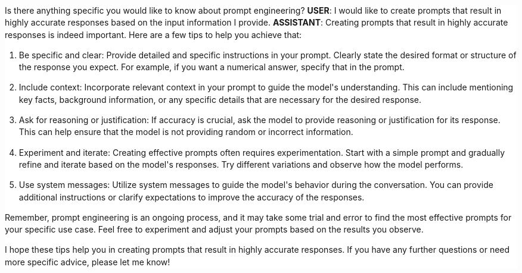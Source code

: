 

Is there anything specific you would like to know about prompt engineering?
**USER**: I would like to create prompts that result in highly accurate responses based on the input information I provide.
**ASSISTANT**: Creating prompts that result in highly accurate responses is indeed important. Here are a few tips to help you achieve that:



1. Be specific and clear: Provide detailed and specific instructions in your prompt. Clearly state the desired format or structure of the response you expect. For example, if you want a numerical answer, specify that in the prompt.



2. Include context: Incorporate relevant context in your prompt to guide the model's understanding. This can include mentioning key facts, background information, or any specific details that are necessary for the desired response.



3. Ask for reasoning or justification: If accuracy is crucial, ask the model to provide reasoning or justification for its response. This can help ensure that the model is not providing random or incorrect information.



4. Experiment and iterate: Creating effective prompts often requires experimentation. Start with a simple prompt and gradually refine and iterate based on the model's responses. Try different variations and observe how the model performs.



5. Use system messages: Utilize system messages to guide the model's behavior during the conversation. You can provide additional instructions or clarify expectations to improve the accuracy of the responses.



Remember, prompt engineering is an ongoing process, and it may take some trial and error to find the most effective prompts for your specific use case. Feel free to experiment and adjust your prompts based on the results you observe.



I hope these tips help you in creating prompts that result in highly accurate responses. If you have any further questions or need more specific advice, please let me know!

